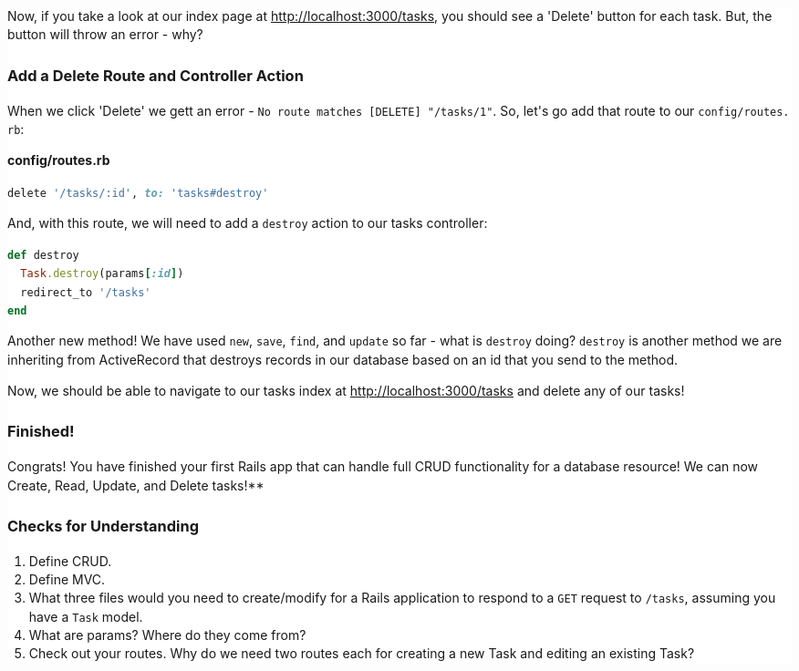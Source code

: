 Now, if you take a look at our index page at [http://localhost:3000/tasks](http://localhost:3000/tasks), you should see a 'Delete' button for each task. But, the button will throw an error - why?

### Add a Delete Route and Controller Action

When we click 'Delete' we gett an error - `No route matches [DELETE] "/tasks/1"`. So, let's go add that route to our `config/routes.rb`:

**config/routes.rb**

```ruby
delete '/tasks/:id', to: 'tasks#destroy'
```

And, with this route, we will need to add a `destroy` action to our tasks controller:

```ruby
def destroy
  Task.destroy(params[:id])
  redirect_to '/tasks'
end
```

Another new method! We have used `new`, `save`, `find`, and `update` so far - what is `destroy` doing? `destroy` is another method we are inheriting from ActiveRecord that destroys records in our database based on an id that you send to the method.

Now, we should be able to navigate to our tasks index at [http://localhost:3000/tasks](http://localhost:3000/tasks) and delete any of our tasks!

### Finished!

Congrats! You have finished your first Rails app that can handle full CRUD functionality for a database resource! We can now Create, Read, Update, and Delete tasks!**

### Checks for Understanding

1. Define CRUD.
2. Define MVC.
3. What three files would you need to create/modify for a Rails application to respond to a `GET` request to `/tasks`, assuming you have a `Task` model.
4. What are params? Where do they come from?
5. Check out your routes. Why do we need two routes each for creating a new Task and editing an existing Task?